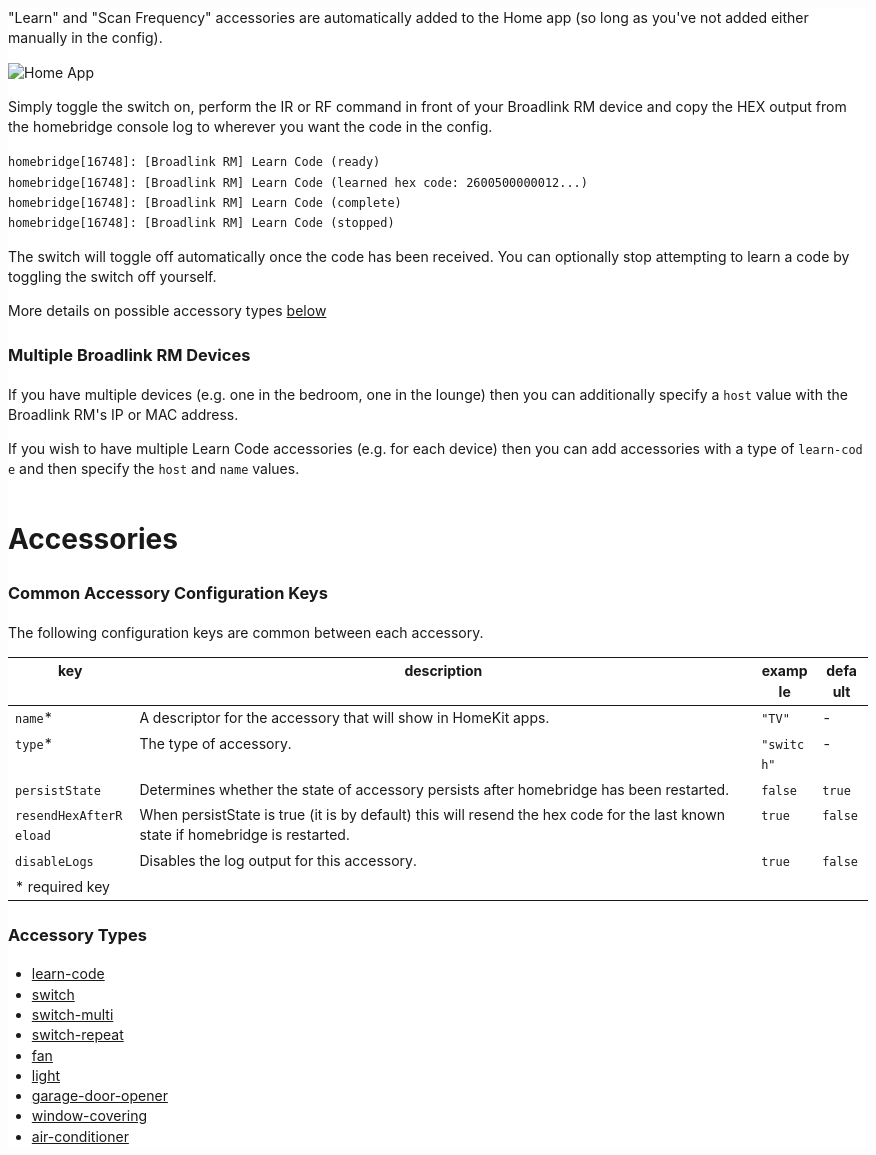 "Learn" and "Scan Frequency" accessories are automatically added to the Home app 
(so long as you've not added either manually in the config).

![Home App](https://user-images.githubusercontent.com/3083780/33922435-d6ce64f8-df98-11e7-8da3-16113eb726e0.png)

Simply toggle the switch on, perform the IR or RF command in front of your Broadlink RM device 
and copy the HEX output from the homebridge console log to wherever you want the code in the config.

```
homebridge[16748]: [Broadlink RM] Learn Code (ready)
homebridge[16748]: [Broadlink RM] Learn Code (learned hex code: 2600500000012...)
homebridge[16748]: [Broadlink RM] Learn Code (complete)
homebridge[16748]: [Broadlink RM] Learn Code (stopped)
```

The switch will toggle off automatically once the code has been received. 
You can optionally stop attempting to learn a code by toggling the switch off yourself.

More details on possible accessory types [below](#accessory-types)

### Multiple Broadlink RM Devices

If you have multiple devices (e.g. one in the bedroom, one in the lounge) 
then you can additionally specify a `host` value with the Broadlink RM's IP or MAC address.

If you wish to have multiple Learn Code accessories (e.g. for each device) then you can add
accessories with a type of `learn-code` and then specify the `host` and `name` values.

# Accessories

### Common Accessory Configuration Keys

The following configuration keys are common between each accessory.

key | description | example | default
--- | ----------- | ------- | -------
`name`* | A descriptor for the accessory that will show in HomeKit apps. | `"TV"` | -
`type`* | The type of accessory. | `"switch"` | -
`persistState` | Determines whether the state of accessory persists after homebridge has been restarted. | `false` | `true`
`resendHexAfterReload` | When persistState is true (it is by default) this will resend the hex code for the last known state if homebridge is restarted. | `true` | `false`
`disableLogs` | Disables the log output for this accessory. | `true` | `false`
\* required key | | | 


### Accessory Types

- [learn-code](#learn-code)
- [switch](#switch)
- [switch-multi](#switch-multi)
- [switch-repeat](#switch-repeat)
- [fan](#fan)
- [light](#light)
- [garage-door-opener](#garage-door-opener)
- [window-covering](#window-covering)
- [air-conditioner](#air-conditioner)
